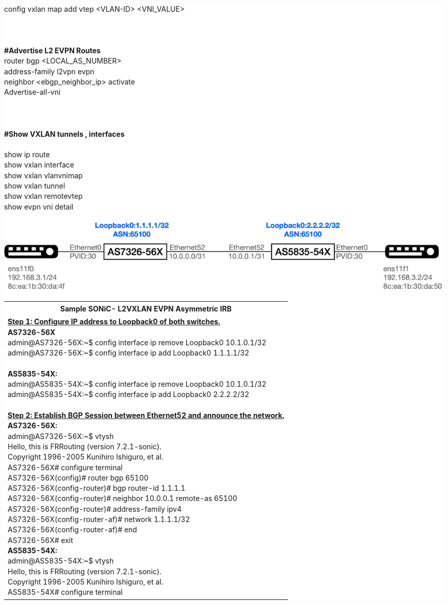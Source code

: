 config vxlan map add vtep &lt;VLAN-ID> &lt;VNI_VALUE><br>
<br>
<br><br>
<b>#Advertise L2 EVPN Routes</b><br> 
router bgp &lt;LOCAL_AS_NUMBER><br>
address-family l2vpn evpn<br>
neighbor &lt;ebgp_neighbor_ip> activate<br>
Advertise-all-vni<br>
<br>
<br><br>
<b>#Show VXLAN tunnels , interfaces</b><br>  
show ip route<br>
show vxlan interface<br>
show vxlan vlanvnimap<br>
show vxlan tunnel<Br>
show vxlan remotevtep<Br>
show evpn vni detail<Br>

</td>
<tr>
</table>

![L2-VXLAN-EVPN-topology](../img/L2-VXLAN-EVPN-topology.png)

<table>
<tr>
<th colspan='2'>Sample SONiC- L2VXLAN EVPN Asymmetric IRB </th>
</tr>
<tr>
<td colspan='2'>
<b><u>Step 1: Configure IP address to Loopback0 of both switches.</u></b><br>
<b>AS7326-56X</b><br>
admin@AS7326-56X:~$ config interface ip remove Loopback0 10.1.0.1/32<br>   
admin@AS7326-56X:~$ config interface ip add Loopback0 1.1.1.1/32<Br>
<br>
<b>AS5835-54X:</b><br>
admin@AS5835-54X:~$ config interface ip remove Loopback0 10.1.0.1/32<br>   
admin@AS5835-54X:~$ config interface ip add Loopback0 2.2.2.2/32<br>
<br>
<b><u>Step 2: Establish BGP Session between Ethernet52 and announce the network.</u></b><br>
<b>AS7326-56X:</b><br>
admin@AS7326-56X:~$ vtysh<br>
Hello, this is FRRouting (version 7.2.1-sonic).<Br>
Copyright 1996-2005 Kunihiro Ishiguro, et al.<br>
AS7326-56X# configure terminal<br>
AS7326-56X(config)# router bgp 65100<br>
AS7326-56X(config-router)# bgp router-id 1.1.1.1<br>
AS7326-56X(config-router)# neighbor 10.0.0.1 remote-as 65100<br>
AS7326-56X(config-router)# address-family ipv4<br>
AS7326-56X(config-router-af)# network 1.1.1.1/32<br>
AS7326-56X(config-router-af)# end<br>
AS7326-56X# exit<br>
<b>AS5835-54X:</b><br>
admin@AS5835-54X:~$ vtysh<br>
Hello, this is FRRouting (version 7.2.1-sonic).<br>
Copyright 1996-2005 Kunihiro Ishiguro, et al.<br>
AS5835-54X# configure terminal<Br>
